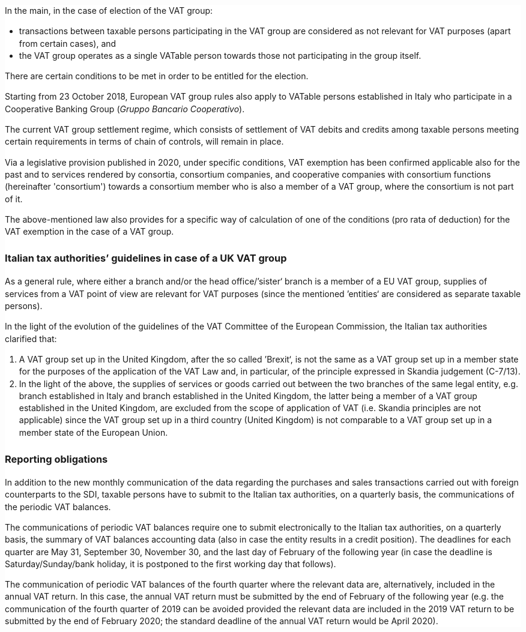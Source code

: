 In the main, in the case of election of the VAT group:

* transactions between taxable persons participating in the VAT group are considered as not relevant for VAT purposes (apart from certain cases), and
* the VAT group operates as a single VATable person towards those not participating in the group itself.

There are certain conditions to be met in order to be entitled for the election.

Starting from 23 October 2018, European VAT group rules also apply to VATable persons established in Italy who participate in a Cooperative Banking Group (*Gruppo Bancario Cooperativo*).

The current VAT group settlement regime, which consists of settlement of VAT debits and credits among taxable persons meeting certain requirements in terms of chain of controls, will remain in place.

Via a legislative provision published in 2020, under specific conditions, VAT exemption has been confirmed applicable also for the past and to services rendered by consortia, consortium companies, and cooperative companies with consortium functions (hereinafter 'consortium') towards a consortium member who is also a member of a VAT group, where the consortium is not part of it.

The above-mentioned law also provides for a specific way of calculation of one of the conditions (pro rata of deduction) for the VAT exemption in the case of a VAT group.

### Italian tax authorities’ guidelines in case of a UK VAT group

As a general rule, where either a branch and/or the head office/’sister‘ branch is a member of a EU VAT group, supplies of services from a VAT point of view are relevant for VAT purposes (since the mentioned ’entities‘ are considered as separate taxable persons).

In the light of the evolution of the guidelines of the VAT Committee of the European Commission, the Italian tax authorities clarified that:

1. A VAT group set up in the United Kingdom, after the so called ’Brexit‘, is not the same as a VAT group set up in a member state for the purposes of the application of the VAT Law and, in particular, of the principle expressed in Skandia judgement (C-7/13).
2. In the light of the above, the supplies of services or goods carried out between the two branches of the same legal entity, e.g. branch established in Italy and branch established in the United Kingdom, the latter being a member of a VAT group established in the United Kingdom, are excluded from the scope of application of VAT (i.e. Skandia principles are not applicable) since the VAT group set up in a third country (United Kingdom) is not comparable to a VAT group set up in a member state of the European Union.

### Reporting obligations

In addition to the new monthly communication of the data regarding the purchases and sales transactions carried out with foreign counterparts to the SDI, taxable persons have to submit to the Italian tax authorities, on a quarterly basis, the communications of the periodic VAT balances.

The communications of periodic VAT balances require one to submit electronically to the Italian tax authorities, on a quarterly basis, the summary of VAT balances accounting data (also in case the entity results in a credit position). The deadlines for each quarter are May 31, September 30, November 30, and the last day of February of the following year (in case the deadline is Saturday/Sunday/bank holiday, it is postponed to the first working day that follows).

The communication of periodic VAT balances of the fourth quarter where the relevant data are, alternatively, included in the annual VAT return. In this case, the annual VAT return must be submitted by the end of February of the following year (e.g. the communication of the fourth quarter of 2019 can be avoided provided the relevant data are included in the 2019 VAT return to be submitted by the end of February 2020; the standard deadline of the annual VAT return would be April 2020).
